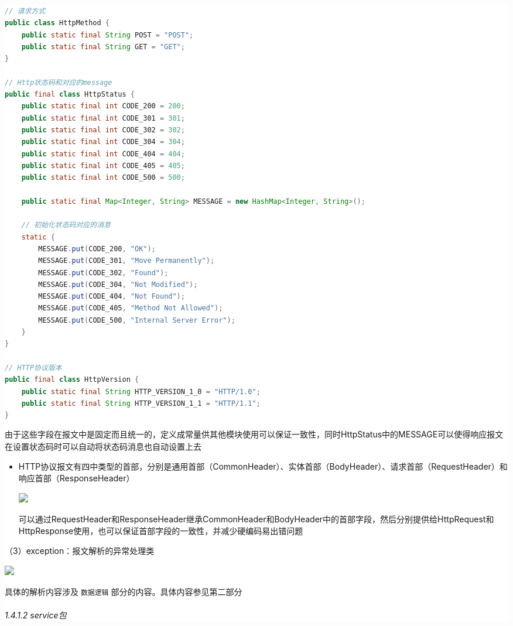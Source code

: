   ```java
  // 请求方式
  public class HttpMethod {
      public static final String POST = "POST";
      public static final String GET = "GET";
  }
  
  // Http状态码和对应的message
  public final class HttpStatus {
      public static final int CODE_200 = 200;
      public static final int CODE_301 = 301;
      public static final int CODE_302 = 302;
      public static final int CODE_304 = 304;
      public static final int CODE_404 = 404;
      public static final int CODE_405 = 405;
      public static final int CODE_500 = 500;
  
      public static final Map<Integer, String> MESSAGE = new HashMap<Integer, String>();
  
      // 初始化状态码对应的消息
      static {
          MESSAGE.put(CODE_200, "OK");
          MESSAGE.put(CODE_301, "Move Permanently");
          MESSAGE.put(CODE_302, "Found");
          MESSAGE.put(CODE_304, "Not Modified");
          MESSAGE.put(CODE_404, "Not Found");
          MESSAGE.put(CODE_405, "Method Not Allowed");
          MESSAGE.put(CODE_500, "Internal Server Error");
      }
  }
  
  // HTTP协议版本
  public final class HttpVersion {
      public static final String HTTP_VERSION_1_0 = "HTTP/1.0";
      public static final String HTTP_VERSION_1_1 = "HTTP/1.1";
  }
  ```

  由于这些字段在报文中是固定而且统一的，定义成常量供其他模块使用可以保证一致性，同时HttpStatus中的MESSAGE可以使得响应报文在设置状态码时可以自动将状态码消息也自动设置上去

- HTTP协议报文有四中类型的首部，分别是通用首部（CommonHeader）、实体首部（BodyHeader）、请求首部（RequestHeader）和响应首部（ResponseHeader）

  ![](https://i.loli.net/2019/06/07/5cfa27fd6235b65952.png)

  可以通过RequestHeader和ResponseHeader继承CommonHeader和BodyHeader中的首部字段，然后分别提供给HttpRequest和HttpResponse使用，也可以保证首部字段的一致性，并减少硬编码易出错问题

（3）exception：报文解析的异常处理类

![](https://i.loli.net/2019/06/07/5cfa209b5c35b72328.png)

具体的解析内容涉及 `数据逻辑` 部分的内容。具体内容参见第二部分

###### 1.4.1.2 service包
